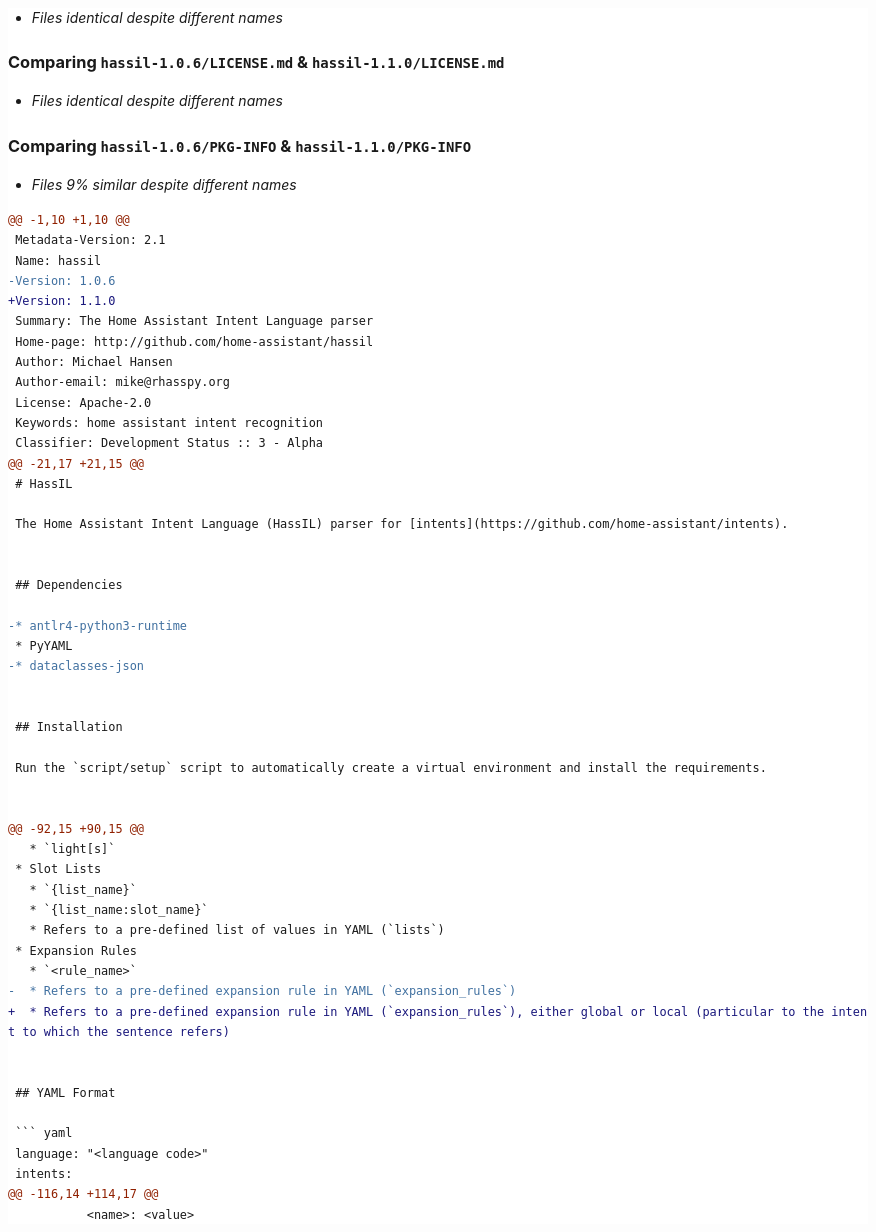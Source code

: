  * *Files identical despite different names*

### Comparing `hassil-1.0.6/LICENSE.md` & `hassil-1.1.0/LICENSE.md`

 * *Files identical despite different names*

### Comparing `hassil-1.0.6/PKG-INFO` & `hassil-1.1.0/PKG-INFO`

 * *Files 9% similar despite different names*

```diff
@@ -1,10 +1,10 @@
 Metadata-Version: 2.1
 Name: hassil
-Version: 1.0.6
+Version: 1.1.0
 Summary: The Home Assistant Intent Language parser
 Home-page: http://github.com/home-assistant/hassil
 Author: Michael Hansen
 Author-email: mike@rhasspy.org
 License: Apache-2.0
 Keywords: home assistant intent recognition
 Classifier: Development Status :: 3 - Alpha
@@ -21,17 +21,15 @@
 # HassIL
 
 The Home Assistant Intent Language (HassIL) parser for [intents](https://github.com/home-assistant/intents).
 
 
 ## Dependencies
 
-* antlr4-python3-runtime
 * PyYAML
-* dataclasses-json
 
 
 ## Installation
 
 Run the `script/setup` script to automatically create a virtual environment and install the requirements.
 
 
@@ -92,15 +90,15 @@
   * `light[s]`
 * Slot Lists
   * `{list_name}`
   * `{list_name:slot_name}`
   * Refers to a pre-defined list of values in YAML (`lists`)
 * Expansion Rules
   * `<rule_name>`
-  * Refers to a pre-defined expansion rule in YAML (`expansion_rules`)
+  * Refers to a pre-defined expansion rule in YAML (`expansion_rules`), either global or local (particular to the intent to which the sentence refers)
 
 
 ## YAML Format
 
 ``` yaml
 language: "<language code>"
 intents:
@@ -116,14 +114,17 @@
           <name>: <value>
```